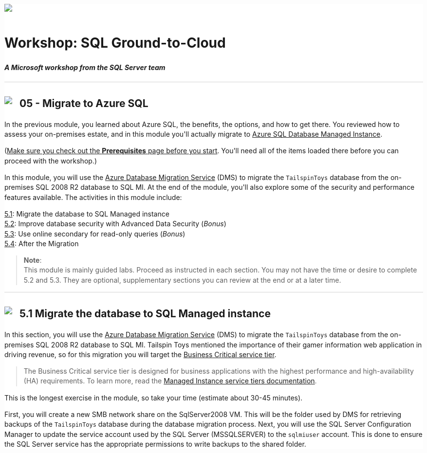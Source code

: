 ![](https://github.com/microsoft/sqlworkshops/blob/master/graphics/microsoftlogo.png?raw=true)

# Workshop: SQL Ground-to-Cloud

#### <i>A Microsoft workshop from the SQL Server team</i>

<p style="border-bottom: 1px solid lightgrey;"></p>

<h2><img style="float: left; margin: 0px 15px 15px 0px;" src="https://github.com/microsoft/sqlworkshops/blob/master/graphics/textbubble.png?raw=true"> 05 - Migrate to Azure SQL </h2>

In the previous module, you learned about Azure SQL, the benefits, the options, and how to get there. You reviewed how to assess your on-premises estate, and in this module you'll actually migrate to [Azure SQL Database Managed Instance](https://docs.microsoft.com/en-us/azure/sql-database/sql-database-managed-instance).  


(<a href="https://github.com/microsoft/sqlworkshops/blob/master/SQLGroundToCloud/sqlgroundtocloud/00-prerequisites.md" target="_blank">Make sure you check out the <b>Prerequisites</b> page before you start</a>. You'll need all of the items loaded there before you can proceed with the workshop.)

In this module, you will use the [Azure Database Migration Service](https://azure.microsoft.com/services/database-migration/) (DMS) to migrate the `TailspinToys` database from the on-premises SQL 2008 R2 database to SQL MI. At the end of the module, you'll also explore some of the security and performance features available. The activities in this module include:  
  
[5.1](#5.1): Migrate the database to SQL Managed instance   
[5.2](#5.2): Improve database security with Advanced Data Security (*Bonus*)   
[5.3](#5.3): Use online secondary for read-only queries (*Bonus*)   
[5.4](#5.4): After the Migration  

> **Note**:  
> This module is mainly guided labs. Proceed as instructed in each section. You may not have the time or desire to complete 5.2 and 5.3. They are optional, supplementary sections you can review at the end or at a later time.     


<p style="border-bottom: 1px solid lightgrey;"></p>

<h2><img style="float: left; margin: 0px 15px 15px 0px;" src="https://github.com/microsoft/sqlworkshops/blob/master/graphics/pencil2.png?raw=true"><a name="5.1">5.1 Migrate the database to SQL Managed instance</h2></a>

In this section, you will use the [Azure Database Migration Service](https://azure.microsoft.com/services/database-migration/) (DMS) to migrate the `TailspinToys` database from the on-premises SQL 2008 R2 database to SQL MI. Tailspin Toys mentioned the importance of their gamer information web application in driving revenue, so for this migration you will target the [Business Critical service tier](https://docs.microsoft.com/en-us/azure/sql-database/sql-database-service-tier-business-critical).  

> The Business Critical service tier is designed for business applications with the highest performance and high-availability (HA) requirements. To learn more, read the [Managed Instance service tiers documentation](https://docs.microsoft.com/azure/sql-database/sql-database-managed-instance#managed-instance-service-tiers).  

This is the longest exercise in the module, so take your time (estimate about 30-45 minutes).  

First, you will create a new SMB network share on the SqlServer2008 VM. This will be the folder used by DMS for retrieving backups of the `TailspinToys` database during the database migration process. Next, you will use the SQL Server Configuration Manager to update the service account used by the SQL Server (MSSQLSERVER) to the `sqlmiuser` account. This is done to ensure the SQL Server service has the appropriate permissions to write backups to the shared folder.  
